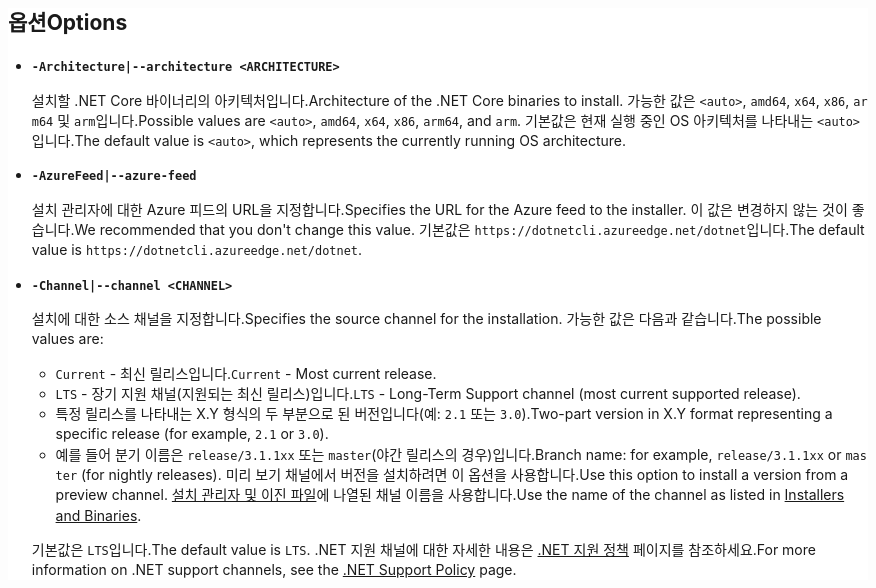 ## <a name="options"></a><span data-ttu-id="7c89c-143">옵션</span><span class="sxs-lookup"><span data-stu-id="7c89c-143">Options</span></span>

- **`-Architecture|--architecture <ARCHITECTURE>`**

  <span data-ttu-id="7c89c-144">설치할 .NET Core 바이너리의 아키텍처입니다.</span><span class="sxs-lookup"><span data-stu-id="7c89c-144">Architecture of the .NET Core binaries to install.</span></span> <span data-ttu-id="7c89c-145">가능한 값은 `<auto>`, `amd64`, `x64`, `x86`, `arm64` 및 `arm`입니다.</span><span class="sxs-lookup"><span data-stu-id="7c89c-145">Possible values are `<auto>`, `amd64`, `x64`, `x86`, `arm64`, and `arm`.</span></span> <span data-ttu-id="7c89c-146">기본값은 현재 실행 중인 OS 아키텍처를 나타내는 `<auto>`입니다.</span><span class="sxs-lookup"><span data-stu-id="7c89c-146">The default value is `<auto>`, which represents the currently running OS architecture.</span></span>

- **`-AzureFeed|--azure-feed`**

  <span data-ttu-id="7c89c-147">설치 관리자에 대한 Azure 피드의 URL을 지정합니다.</span><span class="sxs-lookup"><span data-stu-id="7c89c-147">Specifies the URL for the Azure feed to the installer.</span></span> <span data-ttu-id="7c89c-148">이 값은 변경하지 않는 것이 좋습니다.</span><span class="sxs-lookup"><span data-stu-id="7c89c-148">We recommended that you don't change this value.</span></span> <span data-ttu-id="7c89c-149">기본값은 `https://dotnetcli.azureedge.net/dotnet`입니다.</span><span class="sxs-lookup"><span data-stu-id="7c89c-149">The default value is `https://dotnetcli.azureedge.net/dotnet`.</span></span>

- **`-Channel|--channel <CHANNEL>`**

  <span data-ttu-id="7c89c-150">설치에 대한 소스 채널을 지정합니다.</span><span class="sxs-lookup"><span data-stu-id="7c89c-150">Specifies the source channel for the installation.</span></span> <span data-ttu-id="7c89c-151">가능한 값은 다음과 같습니다.</span><span class="sxs-lookup"><span data-stu-id="7c89c-151">The possible values are:</span></span>

  - <span data-ttu-id="7c89c-152">`Current` - 최신 릴리스입니다.</span><span class="sxs-lookup"><span data-stu-id="7c89c-152">`Current` - Most current release.</span></span>
  - <span data-ttu-id="7c89c-153">`LTS` - 장기 지원 채널(지원되는 최신 릴리스)입니다.</span><span class="sxs-lookup"><span data-stu-id="7c89c-153">`LTS` - Long-Term Support channel (most current supported release).</span></span>
  - <span data-ttu-id="7c89c-154">특정 릴리스를 나타내는 X.Y 형식의 두 부분으로 된 버전입니다(예: `2.1` 또는 `3.0`).</span><span class="sxs-lookup"><span data-stu-id="7c89c-154">Two-part version in X.Y format representing a specific release (for example, `2.1` or `3.0`).</span></span>
  - <span data-ttu-id="7c89c-155">예를 들어 분기 이름은 `release/3.1.1xx` 또는 `master`(야간 릴리스의 경우)입니다.</span><span class="sxs-lookup"><span data-stu-id="7c89c-155">Branch name: for example, `release/3.1.1xx` or `master` (for nightly releases).</span></span> <span data-ttu-id="7c89c-156">미리 보기 채널에서 버전을 설치하려면 이 옵션을 사용합니다.</span><span class="sxs-lookup"><span data-stu-id="7c89c-156">Use this option to install a version from a preview channel.</span></span> <span data-ttu-id="7c89c-157">[설치 관리자 및 이진 파일](https://github.com/dotnet/core-sdk#installers-and-binaries)에 나열된 채널 이름을 사용합니다.</span><span class="sxs-lookup"><span data-stu-id="7c89c-157">Use the name of the channel as listed in [Installers and Binaries](https://github.com/dotnet/core-sdk#installers-and-binaries).</span></span>

  <span data-ttu-id="7c89c-158">기본값은 `LTS`입니다.</span><span class="sxs-lookup"><span data-stu-id="7c89c-158">The default value is `LTS`.</span></span> <span data-ttu-id="7c89c-159">.NET 지원 채널에 대한 자세한 내용은 [.NET 지원 정책](https://dotnet.microsoft.com/platform/support/policy/dotnet-core) 페이지를 참조하세요.</span><span class="sxs-lookup"><span data-stu-id="7c89c-159">For more information on .NET support channels, see the [.NET Support Policy](https://dotnet.microsoft.com/platform/support/policy/dotnet-core) page.</span></span>
